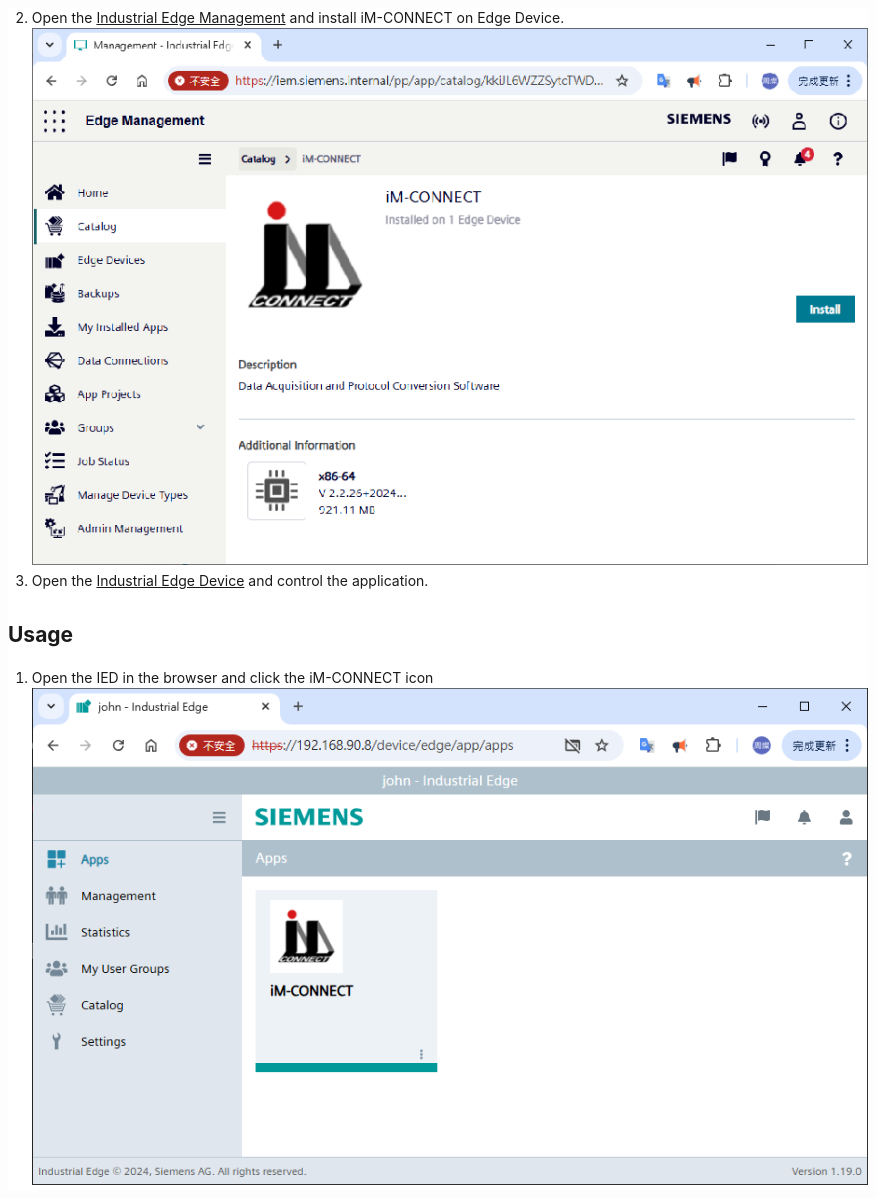 2. Open the [Industrial Edge Management](https://docs.eu1.edge.siemens.cloud/get_started_and_operate/industrial_edge_management/overview.html) and install iM-CONNECT on Edge Device.<br><img src="images/open_IEM.png" alt="Project Logo" width="900"/>
3. Open the [Industrial Edge Device](https://docs.eu1.edge.siemens.cloud/get_started_and_operate/industrial_edge_device/setup_onboarding/sign_up/sign_up_with_configurated_email_server.html) and control the application.

## Usage
1. Open the IED in the browser and click the iM-CONNECT icon</br><img src="images/open_website.png" alt="Project Logo" width="900"/>
